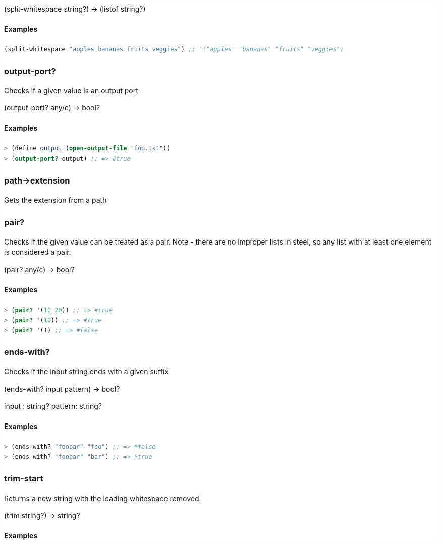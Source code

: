 (split-whitespace string?) -> (listof string?)

#### Examples

```scheme
(split-whitespace "apples bananas fruits veggies") ;; '("apples" "bananas" "fruits" "veggies")
```
### **output-port?**
Checks if a given value is an output port

(output-port? any/c) -> bool?

#### Examples

```scheme
> (define output (open-output-file "foo.txt"))
> (output-port? output) ;; => #true
```
### **path->extension**
Gets the extension from a path
### **pair?**
Checks if the given value can be treated as a pair.
Note - there are no improper lists in steel, so any list with at least one element
is considered a pair.

(pair? any/c) -> bool?

#### Examples

```scheme
> (pair? '(10 20)) ;; => #true
> (pair? '(10)) ;; => #true
> (pair? '()) ;; => #false
```
### **ends-with?**
Checks if the input string ends with a given suffix

(ends-with? input pattern) -> bool?

input : string?
pattern: string?

#### Examples

```scheme
> (ends-with? "foobar" "foo") ;; => #false
> (ends-with? "foobar" "bar") ;; => #true
```
### **trim-start**
Returns a new string with the leading whitespace removed.

(trim string?) -> string?

#### Examples
